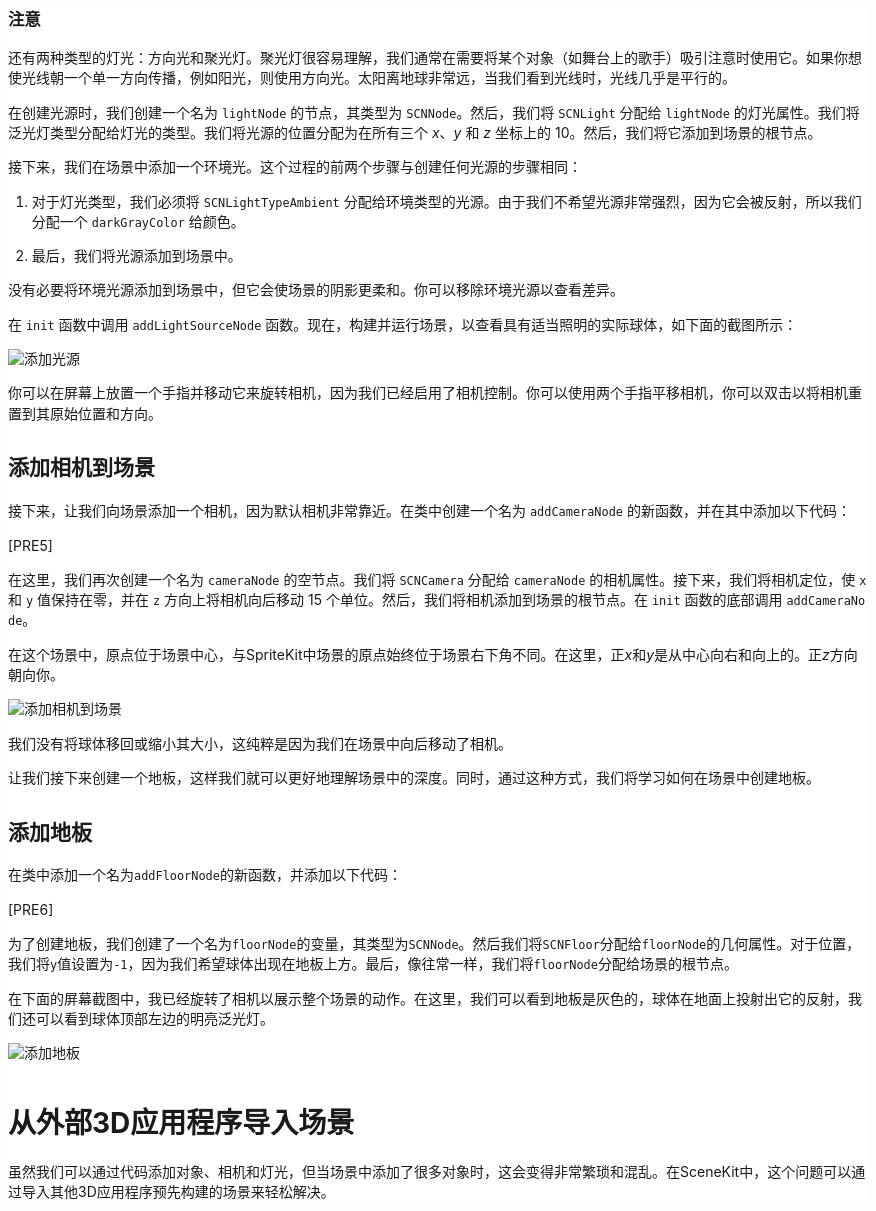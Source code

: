 ### 注意

还有两种类型的灯光：方向光和聚光灯。聚光灯很容易理解，我们通常在需要将某个对象（如舞台上的歌手）吸引注意时使用它。如果你想使光线朝一个单一方向传播，例如阳光，则使用方向光。太阳离地球非常远，当我们看到光线时，光线几乎是平行的。

在创建光源时，我们创建一个名为 `lightNode` 的节点，其类型为 `SCNNode`。然后，我们将 `SCNLight` 分配给 `lightNode` 的灯光属性。我们将泛光灯类型分配给灯光的类型。我们将光源的位置分配为在所有三个 *x*、*y* 和 *z* 坐标上的 10。然后，我们将它添加到场景的根节点。

接下来，我们在场景中添加一个环境光。这个过程的前两个步骤与创建任何光源的步骤相同：

1.  对于灯光类型，我们必须将 `SCNLightTypeAmbient` 分配给环境类型的光源。由于我们不希望光源非常强烈，因为它会被反射，所以我们分配一个 `darkGrayColor` 给颜色。

1.  最后，我们将光源添加到场景中。

没有必要将环境光源添加到场景中，但它会使场景的阴影更柔和。你可以移除环境光源以查看差异。

在 `init` 函数中调用 `addLightSourceNode` 函数。现在，构建并运行场景，以查看具有适当照明的实际球体，如下面的截图所示：

![添加光源](img/B04014_08_04.jpg)

你可以在屏幕上放置一个手指并移动它来旋转相机，因为我们已经启用了相机控制。你可以使用两个手指平移相机，你可以双击以将相机重置到其原始位置和方向。

## 添加相机到场景

接下来，让我们向场景添加一个相机，因为默认相机非常靠近。在类中创建一个名为 `addCameraNode` 的新函数，并在其中添加以下代码：

[PRE5]

在这里，我们再次创建一个名为 `cameraNode` 的空节点。我们将 `SCNCamera` 分配给 `cameraNode` 的相机属性。接下来，我们将相机定位，使 `x` 和 `y` 值保持在零，并在 `z` 方向上将相机向后移动 15 个单位。然后，我们将相机添加到场景的根节点。在 `init` 函数的底部调用 `addCameraNode`。

在这个场景中，原点位于场景中心，与SpriteKit中场景的原点始终位于场景右下角不同。在这里，正*x*和*y*是从中心向右和向上的。正*z*方向朝向你。

![添加相机到场景](img/B04014_08_05.jpg)

我们没有将球体移回或缩小其大小，这纯粹是因为我们在场景中向后移动了相机。

让我们接下来创建一个地板，这样我们就可以更好地理解场景中的深度。同时，通过这种方式，我们将学习如何在场景中创建地板。

## 添加地板

在类中添加一个名为`addFloorNode`的新函数，并添加以下代码：

[PRE6]

为了创建地板，我们创建了一个名为`floorNode`的变量，其类型为`SCNNode`。然后我们将`SCNFloor`分配给`floorNode`的几何属性。对于位置，我们将`y`值设置为`-1`，因为我们希望球体出现在地板上方。最后，像往常一样，我们将`floorNode`分配给场景的根节点。

在下面的屏幕截图中，我已经旋转了相机以展示整个场景的动作。在这里，我们可以看到地板是灰色的，球体在地面上投射出它的反射，我们还可以看到球体顶部左边的明亮泛光灯。

![添加地板](img/B04014_08_06.jpg)

# 从外部3D应用程序导入场景

虽然我们可以通过代码添加对象、相机和灯光，但当场景中添加了很多对象时，这会变得非常繁琐和混乱。在SceneKit中，这个问题可以通过导入其他3D应用程序预先构建的场景来轻松解决。
